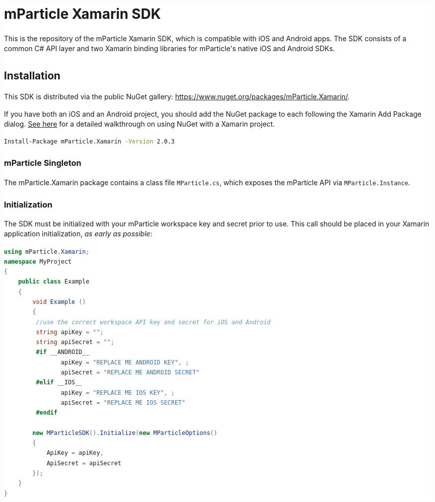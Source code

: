# mParticle Xamarin SDK

This is the repository of the mParticle Xamarin SDK, which is compatible with iOS and Android apps. The SDK consists of a common C# API layer and two Xamarin binding libraries for mParticle's native iOS and Android SDKs.

## Installation

This SDK is distributed via the public NuGet gallery: https://www.nuget.org/packages/mParticle.Xamarin/. 

If you have both an iOS and an Android project, you should add the NuGet package to each following the Xamarin Add Package dialog. [See here](https://developer.xamarin.com/guides/cross-platform/xamarin-studio/nuget_walkthrough/) for a detailed walkthrough on using NuGet with a Xamarin project.

```bash
Install-Package mParticle.Xamarin -Version 2.0.3
```

### mParticle Singleton

The mParticle.Xamarin package contains a class file `MParticle.cs`, which exposes the mParticle API via `MParticle.Instance`.

### Initialization

The SDK must be initialized with your mParticle workspace key and secret prior to use. This call should be placed in your Xamarin application initialization, *as early as possible*:

```cs
using mParticle.Xamarin;
namespace MyProject
{
    public class Example
    {
        void Example ()
        {
         //use the correct workspace API key and secret for iOS and Android
         string apiKey = "";
         string apiSecret = "";
         #if __ANDROID__
				apiKey = "REPLACE ME ANDROID KEY", ;
				apiSecret = "REPLACE ME ANDROID SECRET"
         #elif __IOS__
          		apiKey = "REPLACE ME IOS KEY", ;
				apiSecret = "REPLACE ME IOS SECRET"         
		 #endif
		 	
	 	new MParticleSDK().Initialize(new MParticleOptions()
        {
        	ApiKey = apiKey,
        	ApiSecret = apiSecret
        });
    }
}
```
